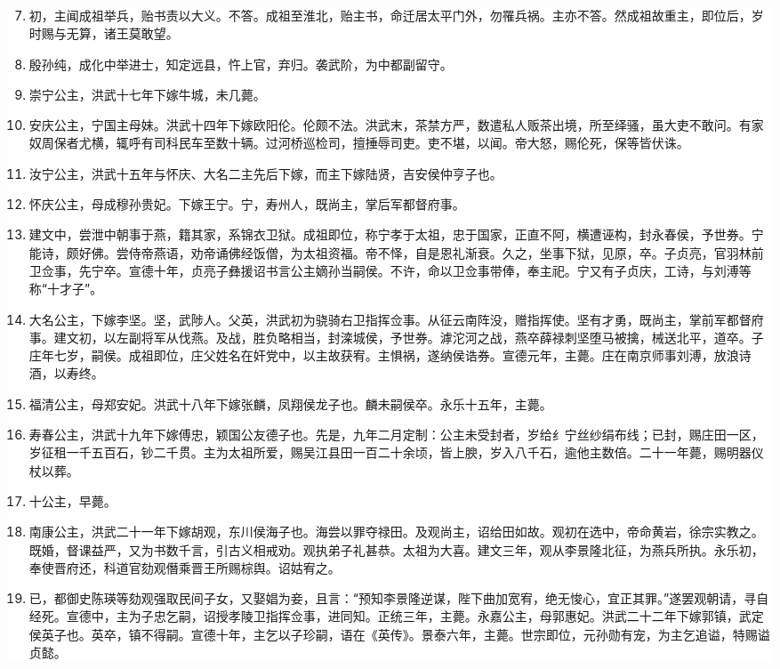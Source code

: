 7. <span id="列传第九-仁祖二女_太祖十六女福成庆阳二主附_兴宗四女_成祖五女_仁宗七女宣宗二女_英宗八女_景帝一女_宪宗五女_孝宗三女_睿宗二女_世宗五女_穆宗六女_神宗十女_光宗九女_熹宗二女_庄烈帝六女仁祖二女太原长公主，淳皇后所生，嫁王七一，早卒。洪武三年追册，并赠七一荣禄大夫驸马都尉，遣使具衣冠改葬于盱眙。-7"></span>
初，主闻成祖举兵，贻书责以大义。不答。成祖至淮北，贻主书，命迁居太平门外，勿罹兵祸。主亦不答。然成祖故重主，即位后，岁时赐与无算，诸王莫敢望。

8. <span id="列传第九-仁祖二女_太祖十六女福成庆阳二主附_兴宗四女_成祖五女_仁宗七女宣宗二女_英宗八女_景帝一女_宪宗五女_孝宗三女_睿宗二女_世宗五女_穆宗六女_神宗十女_光宗九女_熹宗二女_庄烈帝六女仁祖二女太原长公主，淳皇后所生，嫁王七一，早卒。洪武三年追册，并赠七一荣禄大夫驸马都尉，遣使具衣冠改葬于盱眙。-8"></span>
殷孙纯，成化中举进士，知定远县，忤上官，弃归。袭武阶，为中都副留守。

9. <span id="列传第九-仁祖二女_太祖十六女福成庆阳二主附_兴宗四女_成祖五女_仁宗七女宣宗二女_英宗八女_景帝一女_宪宗五女_孝宗三女_睿宗二女_世宗五女_穆宗六女_神宗十女_光宗九女_熹宗二女_庄烈帝六女仁祖二女太原长公主，淳皇后所生，嫁王七一，早卒。洪武三年追册，并赠七一荣禄大夫驸马都尉，遣使具衣冠改葬于盱眙。-9"></span>
崇宁公主，洪武十七年下嫁牛城，未几薨。

10. <span id="列传第九-仁祖二女_太祖十六女福成庆阳二主附_兴宗四女_成祖五女_仁宗七女宣宗二女_英宗八女_景帝一女_宪宗五女_孝宗三女_睿宗二女_世宗五女_穆宗六女_神宗十女_光宗九女_熹宗二女_庄烈帝六女仁祖二女太原长公主，淳皇后所生，嫁王七一，早卒。洪武三年追册，并赠七一荣禄大夫驸马都尉，遣使具衣冠改葬于盱眙。-10"></span>
安庆公主，宁国主母妹。洪武十四年下嫁欧阳伦。伦颇不法。洪武末，茶禁方严，数遣私人贩茶出境，所至绎骚，虽大吏不敢问。有家奴周保者尤横，辄呼有司科民车至数十辆。过河桥巡检司，擅捶辱司吏。吏不堪，以闻。帝大怒，赐伦死，保等皆伏诛。

11. <span id="列传第九-仁祖二女_太祖十六女福成庆阳二主附_兴宗四女_成祖五女_仁宗七女宣宗二女_英宗八女_景帝一女_宪宗五女_孝宗三女_睿宗二女_世宗五女_穆宗六女_神宗十女_光宗九女_熹宗二女_庄烈帝六女仁祖二女太原长公主，淳皇后所生，嫁王七一，早卒。洪武三年追册，并赠七一荣禄大夫驸马都尉，遣使具衣冠改葬于盱眙。-11"></span>
汝宁公主，洪武十五年与怀庆、大名二主先后下嫁，而主下嫁陆贤，吉安侯仲亨子也。

12. <span id="列传第九-仁祖二女_太祖十六女福成庆阳二主附_兴宗四女_成祖五女_仁宗七女宣宗二女_英宗八女_景帝一女_宪宗五女_孝宗三女_睿宗二女_世宗五女_穆宗六女_神宗十女_光宗九女_熹宗二女_庄烈帝六女仁祖二女太原长公主，淳皇后所生，嫁王七一，早卒。洪武三年追册，并赠七一荣禄大夫驸马都尉，遣使具衣冠改葬于盱眙。-12"></span>
怀庆公主，母成穆孙贵妃。下嫁王宁。宁，寿州人，既尚主，掌后军都督府事。

13. <span id="列传第九-仁祖二女_太祖十六女福成庆阳二主附_兴宗四女_成祖五女_仁宗七女宣宗二女_英宗八女_景帝一女_宪宗五女_孝宗三女_睿宗二女_世宗五女_穆宗六女_神宗十女_光宗九女_熹宗二女_庄烈帝六女仁祖二女太原长公主，淳皇后所生，嫁王七一，早卒。洪武三年追册，并赠七一荣禄大夫驸马都尉，遣使具衣冠改葬于盱眙。-13"></span>
建文中，尝泄中朝事于燕，籍其家，系锦衣卫狱。成祖即位，称宁孝于太祖，忠于国家，正直不阿，横遭诬构，封永春侯，予世券。宁能诗，颇好佛。尝侍帝燕语，劝帝诵佛经饭僧，为太祖资福。帝不怿，自是恩礼渐衰。久之，坐事下狱，见原，卒。子贞亮，官羽林前卫佥事，先宁卒。宣德十年，贞亮子彝援诏书言公主嫡孙当嗣侯。不许，命以卫佥事带俸，奉主祀。宁又有子贞庆，工诗，与刘溥等称“十才子”。

14. <span id="列传第九-仁祖二女_太祖十六女福成庆阳二主附_兴宗四女_成祖五女_仁宗七女宣宗二女_英宗八女_景帝一女_宪宗五女_孝宗三女_睿宗二女_世宗五女_穆宗六女_神宗十女_光宗九女_熹宗二女_庄烈帝六女仁祖二女太原长公主，淳皇后所生，嫁王七一，早卒。洪武三年追册，并赠七一荣禄大夫驸马都尉，遣使具衣冠改葬于盱眙。-14"></span>
大名公主，下嫁李坚。坚，武陟人。父英，洪武初为骁骑右卫指挥佥事。从征云南阵没，赠指挥使。坚有才勇，既尚主，掌前军都督府事。建文初，以左副将军从伐燕。及战，胜负略相当，封滦城侯，予世券。滹沱河之战，燕卒薛禄刺坚堕马被擒，械送北平，道卒。子庄年七岁，嗣侯。成祖即位，庄父姓名在奸党中，以主故获宥。主惧祸，遂纳侯诰券。宣德元年，主薨。庄在南京师事刘溥，放浪诗酒，以寿终。

15. <span id="列传第九-仁祖二女_太祖十六女福成庆阳二主附_兴宗四女_成祖五女_仁宗七女宣宗二女_英宗八女_景帝一女_宪宗五女_孝宗三女_睿宗二女_世宗五女_穆宗六女_神宗十女_光宗九女_熹宗二女_庄烈帝六女仁祖二女太原长公主，淳皇后所生，嫁王七一，早卒。洪武三年追册，并赠七一荣禄大夫驸马都尉，遣使具衣冠改葬于盱眙。-15"></span>
福清公主，母郑安妃。洪武十八年下嫁张麟，凤翔侯龙子也。麟未嗣侯卒。永乐十五年，主薨。

16. <span id="列传第九-仁祖二女_太祖十六女福成庆阳二主附_兴宗四女_成祖五女_仁宗七女宣宗二女_英宗八女_景帝一女_宪宗五女_孝宗三女_睿宗二女_世宗五女_穆宗六女_神宗十女_光宗九女_熹宗二女_庄烈帝六女仁祖二女太原长公主，淳皇后所生，嫁王七一，早卒。洪武三年追册，并赠七一荣禄大夫驸马都尉，遣使具衣冠改葬于盱眙。-16"></span>
寿春公主，洪武十九年下嫁傅忠，颖国公友德子也。先是，九年二月定制：公主未受封者，岁给纟宁丝纱绢布线；已封，赐庄田一区，岁征租一千五百石，钞二千贯。主为太祖所爱，赐吴江县田一百二十余顷，皆上腴，岁入八千石，逾他主数倍。二十一年薨，赐明器仪杖以葬。

17. <span id="列传第九-仁祖二女_太祖十六女福成庆阳二主附_兴宗四女_成祖五女_仁宗七女宣宗二女_英宗八女_景帝一女_宪宗五女_孝宗三女_睿宗二女_世宗五女_穆宗六女_神宗十女_光宗九女_熹宗二女_庄烈帝六女仁祖二女太原长公主，淳皇后所生，嫁王七一，早卒。洪武三年追册，并赠七一荣禄大夫驸马都尉，遣使具衣冠改葬于盱眙。-17"></span>
十公主，早薨。

18. <span id="列传第九-仁祖二女_太祖十六女福成庆阳二主附_兴宗四女_成祖五女_仁宗七女宣宗二女_英宗八女_景帝一女_宪宗五女_孝宗三女_睿宗二女_世宗五女_穆宗六女_神宗十女_光宗九女_熹宗二女_庄烈帝六女仁祖二女太原长公主，淳皇后所生，嫁王七一，早卒。洪武三年追册，并赠七一荣禄大夫驸马都尉，遣使具衣冠改葬于盱眙。-18"></span>
南康公主，洪武二十一年下嫁胡观，东川侯海子也。海尝以罪夺禄田。及观尚主，诏给田如故。观初在选中，帝命黄岩，徐宗实教之。既婚，督课益严，又为书数千言，引古义相戒劝。观执弟子礼甚恭。太祖为大喜。建文三年，观从李景隆北征，为燕兵所执。永乐初，奉使晋府还，科道官劾观僭乘晋王所赐棕舆。诏姑宥之。

19. <span id="列传第九-仁祖二女_太祖十六女福成庆阳二主附_兴宗四女_成祖五女_仁宗七女宣宗二女_英宗八女_景帝一女_宪宗五女_孝宗三女_睿宗二女_世宗五女_穆宗六女_神宗十女_光宗九女_熹宗二女_庄烈帝六女仁祖二女太原长公主，淳皇后所生，嫁王七一，早卒。洪武三年追册，并赠七一荣禄大夫驸马都尉，遣使具衣冠改葬于盱眙。-19"></span>
已，都御史陈瑛等劾观强取民间子女，又娶娼为妾，且言：“预知李景隆逆谋，陛下曲加宽宥，绝无悛心，宜正其罪。”遂罢观朝请，寻自经死。宣德中，主为子忠乞嗣，诏授孝陵卫指挥佥事，进同知。正统三年，主薨。永嘉公主，母郭惠妃。洪武二十二年下嫁郭镇，武定侯英子也。英卒，镇不得嗣。宣德十年，主乞以子珍嗣，语在《英传》。景泰六年，主薨。世宗即位，元孙勋有宠，为主乞追谥，特赐谥贞懿。
